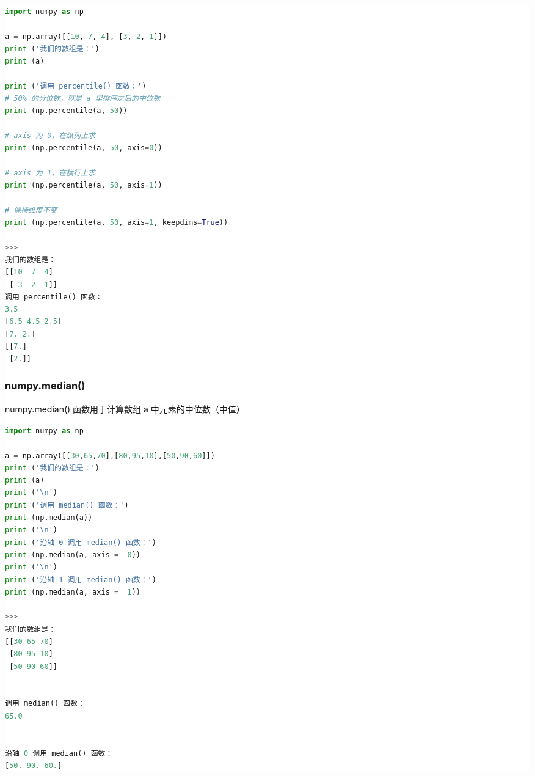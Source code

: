 ```python
import numpy as np 
 
a = np.array([[10, 7, 4], [3, 2, 1]])
print ('我们的数组是：')
print (a)
 
print ('调用 percentile() 函数：')
# 50% 的分位数，就是 a 里排序之后的中位数
print (np.percentile(a, 50)) 
 
# axis 为 0，在纵列上求
print (np.percentile(a, 50, axis=0)) 
 
# axis 为 1，在横行上求
print (np.percentile(a, 50, axis=1)) 
 
# 保持维度不变
print (np.percentile(a, 50, axis=1, keepdims=True))

>>>
我们的数组是：
[[10  7  4]
 [ 3  2  1]]
调用 percentile() 函数：
3.5
[6.5 4.5 2.5]
[7. 2.]
[[7.]
 [2.]]
```

### numpy.median()

numpy.median() 函数用于计算数组 a 中元素的中位数（中值）

```python
import numpy as np 
 
a = np.array([[30,65,70],[80,95,10],[50,90,60]])  
print ('我们的数组是：')
print (a)
print ('\n')
print ('调用 median() 函数：')
print (np.median(a))
print ('\n')
print ('沿轴 0 调用 median() 函数：')
print (np.median(a, axis =  0))
print ('\n')
print ('沿轴 1 调用 median() 函数：')
print (np.median(a, axis =  1))

>>> 
我们的数组是：
[[30 65 70]
 [80 95 10]
 [50 90 60]]


调用 median() 函数：
65.0


沿轴 0 调用 median() 函数：
[50. 90. 60.]
```